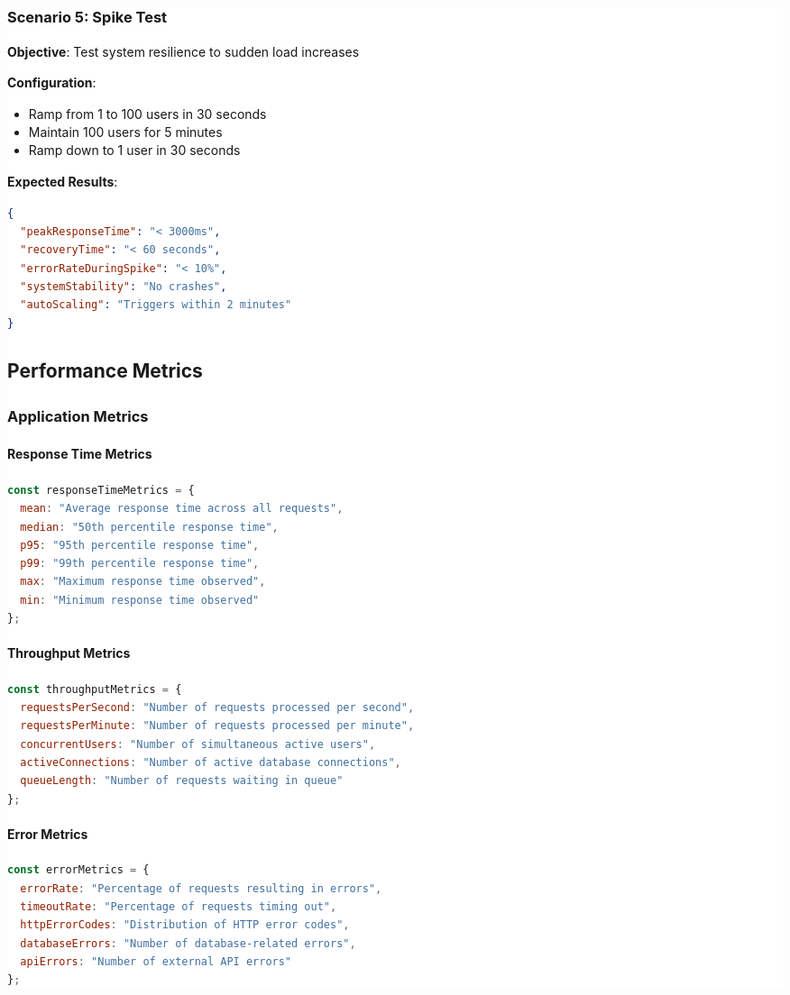 ### Scenario 5: Spike Test

**Objective**: Test system resilience to sudden load increases

**Configuration**:
- Ramp from 1 to 100 users in 30 seconds
- Maintain 100 users for 5 minutes
- Ramp down to 1 user in 30 seconds

**Expected Results**:
```json
{
  "peakResponseTime": "< 3000ms",
  "recoveryTime": "< 60 seconds",
  "errorRateDuringSpike": "< 10%",
  "systemStability": "No crashes",
  "autoScaling": "Triggers within 2 minutes"
}
```

## Performance Metrics

### Application Metrics

#### Response Time Metrics
```javascript
const responseTimeMetrics = {
  mean: "Average response time across all requests",
  median: "50th percentile response time",
  p95: "95th percentile response time",
  p99: "99th percentile response time",
  max: "Maximum response time observed",
  min: "Minimum response time observed"
};
```

#### Throughput Metrics
```javascript
const throughputMetrics = {
  requestsPerSecond: "Number of requests processed per second",
  requestsPerMinute: "Number of requests processed per minute",
  concurrentUsers: "Number of simultaneous active users",
  activeConnections: "Number of active database connections",
  queueLength: "Number of requests waiting in queue"
};
```

#### Error Metrics
```javascript
const errorMetrics = {
  errorRate: "Percentage of requests resulting in errors",
  timeoutRate: "Percentage of requests timing out",
  httpErrorCodes: "Distribution of HTTP error codes",
  databaseErrors: "Number of database-related errors",
  apiErrors: "Number of external API errors"
};
```
